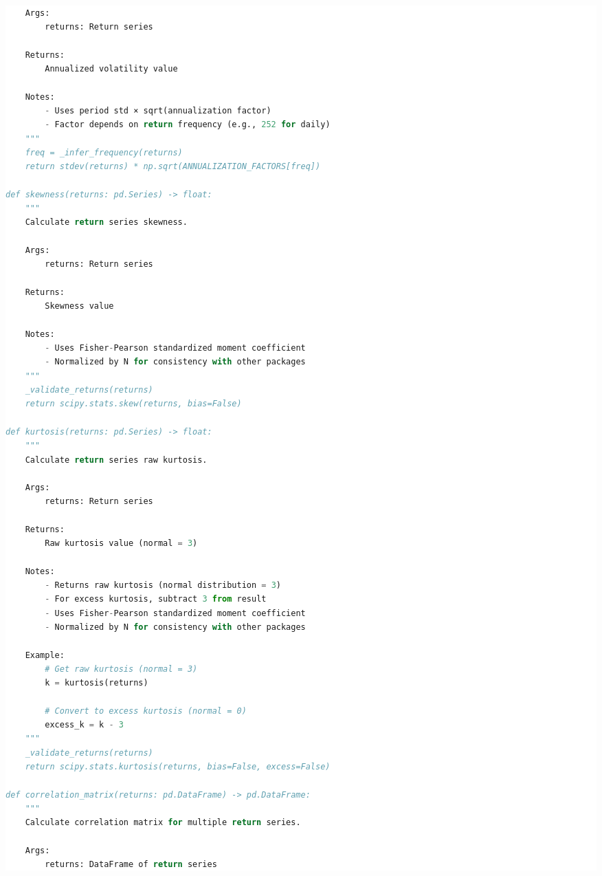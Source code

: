 ```python
    Args:
        returns: Return series

    Returns:
        Annualized volatility value

    Notes:
        - Uses period std × sqrt(annualization factor)
        - Factor depends on return frequency (e.g., 252 for daily)
    """
    freq = _infer_frequency(returns)
    return stdev(returns) * np.sqrt(ANNUALIZATION_FACTORS[freq])

def skewness(returns: pd.Series) -> float:
    """
    Calculate return series skewness.

    Args:
        returns: Return series

    Returns:
        Skewness value

    Notes:
        - Uses Fisher-Pearson standardized moment coefficient
        - Normalized by N for consistency with other packages
    """
    _validate_returns(returns)
    return scipy.stats.skew(returns, bias=False)

def kurtosis(returns: pd.Series) -> float:
    """
    Calculate return series raw kurtosis.

    Args:
        returns: Return series

    Returns:
        Raw kurtosis value (normal = 3)

    Notes:
        - Returns raw kurtosis (normal distribution = 3)
        - For excess kurtosis, subtract 3 from result
        - Uses Fisher-Pearson standardized moment coefficient
        - Normalized by N for consistency with other packages

    Example:
        # Get raw kurtosis (normal = 3)
        k = kurtosis(returns)

        # Convert to excess kurtosis (normal = 0)
        excess_k = k - 3
    """
    _validate_returns(returns)
    return scipy.stats.kurtosis(returns, bias=False, excess=False)

def correlation_matrix(returns: pd.DataFrame) -> pd.DataFrame:
    """
    Calculate correlation matrix for multiple return series.

    Args:
        returns: DataFrame of return series

```